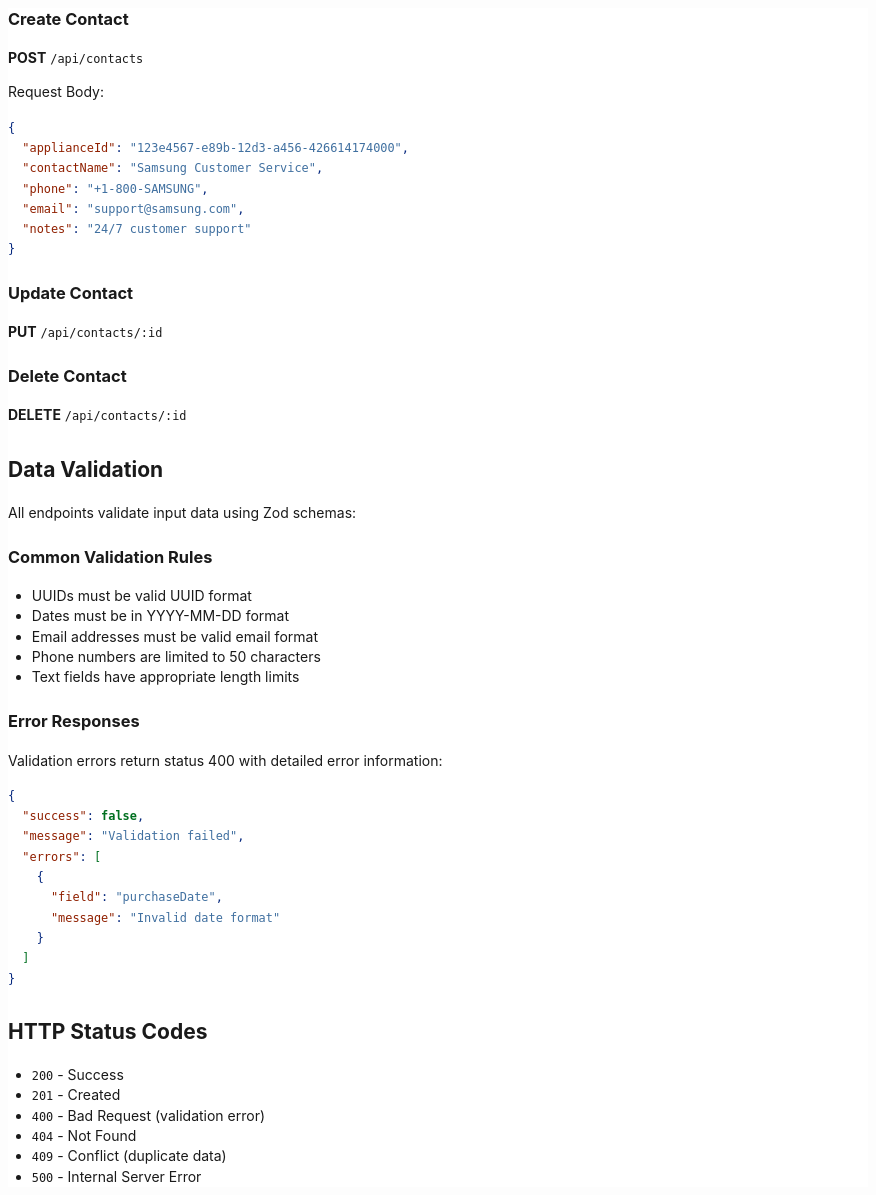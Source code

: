 ### Create Contact
**POST** `/api/contacts`

Request Body:
```json
{
  "applianceId": "123e4567-e89b-12d3-a456-426614174000",
  "contactName": "Samsung Customer Service",
  "phone": "+1-800-SAMSUNG",
  "email": "support@samsung.com",
  "notes": "24/7 customer support"
}
```

### Update Contact
**PUT** `/api/contacts/:id`

### Delete Contact
**DELETE** `/api/contacts/:id`

## Data Validation

All endpoints validate input data using Zod schemas:

### Common Validation Rules
- UUIDs must be valid UUID format
- Dates must be in YYYY-MM-DD format
- Email addresses must be valid email format
- Phone numbers are limited to 50 characters
- Text fields have appropriate length limits

### Error Responses
Validation errors return status 400 with detailed error information:

```json
{
  "success": false,
  "message": "Validation failed",
  "errors": [
    {
      "field": "purchaseDate",
      "message": "Invalid date format"
    }
  ]
}
```

## HTTP Status Codes

- `200` - Success
- `201` - Created
- `400` - Bad Request (validation error)
- `404` - Not Found
- `409` - Conflict (duplicate data)
- `500` - Internal Server Error
